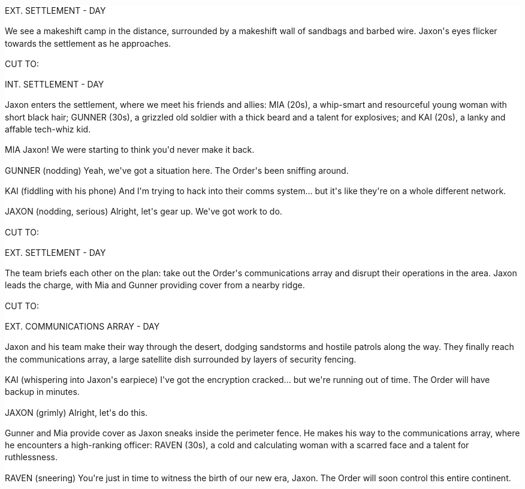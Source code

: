 EXT. SETTLEMENT - DAY

We see a makeshift camp in the distance, surrounded by a makeshift wall of sandbags and barbed wire. Jaxon's eyes flicker towards the settlement as he approaches.

CUT TO:

INT. SETTLEMENT - DAY

Jaxon enters the settlement, where we meet his friends and allies: MIA (20s), a whip-smart and resourceful young woman with short black hair; GUNNER (30s), a grizzled old soldier with a thick beard and a talent for explosives; and KAI (20s), a lanky and affable tech-whiz kid.

MIA
Jaxon! We were starting to think you'd never make it back.

GUNNER
(nodding)
Yeah, we've got a situation here. The Order's been sniffing around.

KAI
(fiddling with his phone)
And I'm trying to hack into their comms system... but it's like they're on a whole different network.

JAXON
(nodding, serious)
Alright, let's gear up. We've got work to do.

CUT TO:

EXT. SETTLEMENT - DAY

The team briefs each other on the plan: take out the Order's communications array and disrupt their operations in the area. Jaxon leads the charge, with Mia and Gunner providing cover from a nearby ridge.

CUT TO:

EXT. COMMUNICATIONS ARRAY - DAY

Jaxon and his team make their way through the desert, dodging sandstorms and hostile patrols along the way. They finally reach the communications array, a large satellite dish surrounded by layers of security fencing.

KAI
(whispering into Jaxon's earpiece)
I've got the encryption cracked... but we're running out of time. The Order will have backup in minutes.

JAXON
(grimly)
Alright, let's do this.

Gunner and Mia provide cover as Jaxon sneaks inside the perimeter fence. He makes his way to the communications array, where he encounters a high-ranking officer: RAVEN (30s), a cold and calculating woman with a scarred face and a talent for ruthlessness.

RAVEN
(sneering)
You're just in time to witness the birth of our new era, Jaxon. The Order will soon control this entire continent.
